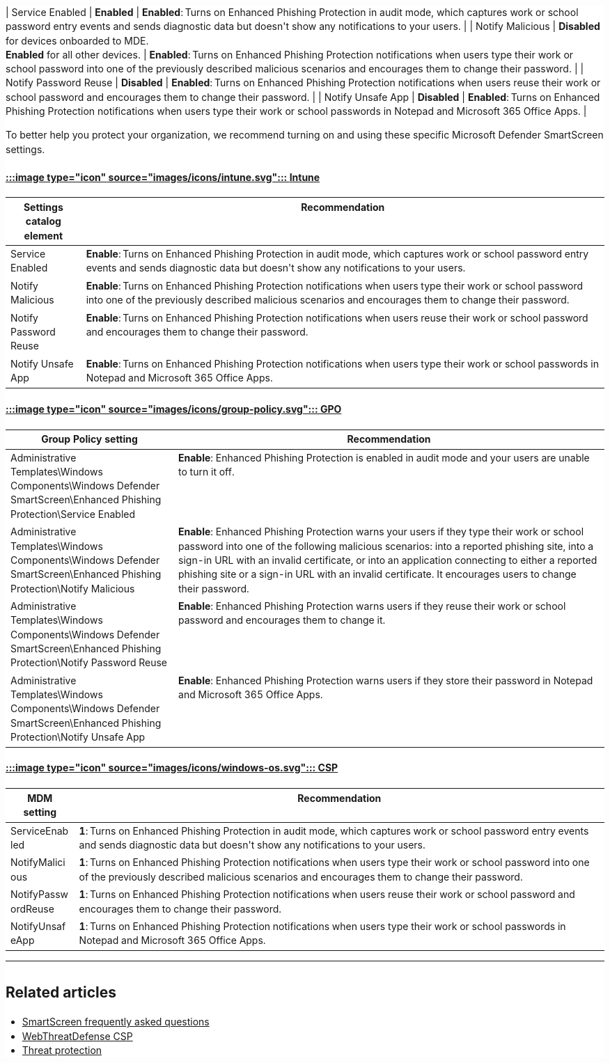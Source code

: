 | Service Enabled           | **Enabled**                                                                                                | **Enabled**: Turns on Enhanced Phishing Protection in audit mode, which captures work or school password entry events and sends diagnostic data but doesn't show any notifications to your users.                     |
| Notify Malicious          | **Disabled** for devices onboarded to MDE.<br>**Enabled** for all other devices.                           | **Enabled**: Turns on Enhanced Phishing Protection notifications when users type their work or school password into one of the previously described malicious scenarios and encourages them to change their password. |
| Notify Password Reuse     | **Disabled**                                                                                               | **Enabled**: Turns on Enhanced Phishing Protection notifications when users reuse their work or school password and encourages them to change their password.                                                         |
| Notify Unsafe App         | **Disabled**                                                                                               | **Enabled**: Turns on Enhanced Phishing Protection notifications when users type their work or school passwords in Notepad and Microsoft 365 Office Apps.                                                             |

To better help you protect your organization, we recommend turning on and using these specific Microsoft Defender SmartScreen settings.
#### [:::image type="icon" source="images/icons/intune.svg"::: **Intune**](#tab/intune)

|Settings catalog element|Recommendation|
|---------|---------|
|Service Enabled|**Enable**: Turns on Enhanced Phishing Protection in audit mode, which captures work or school password entry events and sends diagnostic data but doesn't show any notifications to your users.|
|Notify Malicious|**Enable**: Turns on Enhanced Phishing Protection notifications when users type their work or school password into one of the previously described malicious scenarios and encourages them to change their password.|
|Notify Password Reuse|**Enable**: Turns on Enhanced Phishing Protection notifications when users reuse their work or school password and encourages them to change their password.|
|Notify Unsafe App|**Enable**: Turns on Enhanced Phishing Protection notifications when users type their work or school passwords in Notepad and Microsoft 365 Office Apps.|

#### [:::image type="icon" source="images/icons/group-policy.svg"::: **GPO**](#tab/gpo)

|Group Policy setting|Recommendation|
|---------|---------|
|Administrative Templates\Windows Components\Windows Defender SmartScreen\Enhanced Phishing Protection\Service Enabled| **Enable**: Enhanced Phishing Protection is enabled in audit mode and your users are unable to turn it off.|
|Administrative Templates\Windows Components\Windows Defender SmartScreen\Enhanced Phishing Protection\Notify Malicious|**Enable**: Enhanced Phishing Protection warns your users if they type their work or school password into one of the following malicious scenarios: into a reported phishing site, into a sign-in URL with an invalid certificate, or into an application connecting to either a reported phishing site or a sign-in URL with an invalid certificate. It encourages users to change their password.|
|Administrative Templates\Windows Components\Windows Defender SmartScreen\Enhanced Phishing Protection\Notify Password Reuse|**Enable**: Enhanced Phishing Protection warns users if they reuse their work or school password and encourages them to change it.|
|Administrative Templates\Windows Components\Windows Defender SmartScreen\Enhanced Phishing Protection\Notify Unsafe App|**Enable**: Enhanced Phishing Protection warns users if they store their password in Notepad and Microsoft 365 Office Apps.|

#### [:::image type="icon" source="images/icons/windows-os.svg"::: **CSP**](#tab/csp)

|MDM setting|Recommendation|
|---------|---------|
|ServiceEnabled|**1**: Turns on Enhanced Phishing Protection in audit mode, which captures work or school password entry events and sends diagnostic data but doesn't show any notifications to your users.|
|NotifyMalicious|**1**: Turns on Enhanced Phishing Protection notifications when users type their work or school password into one of the previously described malicious scenarios and encourages them to change their password.|
|NotifyPasswordReuse|**1**: Turns on Enhanced Phishing Protection notifications when users reuse their work or school password and encourages them to change their password.|
|NotifyUnsafeApp|**1**: Turns on Enhanced Phishing Protection notifications when users type their work or school passwords in Notepad and Microsoft 365 Office Apps.|


---

## Related articles

- [SmartScreen frequently asked questions](https://fb.smartscreen.microsoft.com/smartscreenfaq.aspx)
- [WebThreatDefense CSP][WIN-1]
- [Threat protection](index.md)



[WIN-1]: /windows/client-management/mdm/policy-csp-webthreatdefense

[MEM-2]: /mem/intune/configuration/settings-catalog


